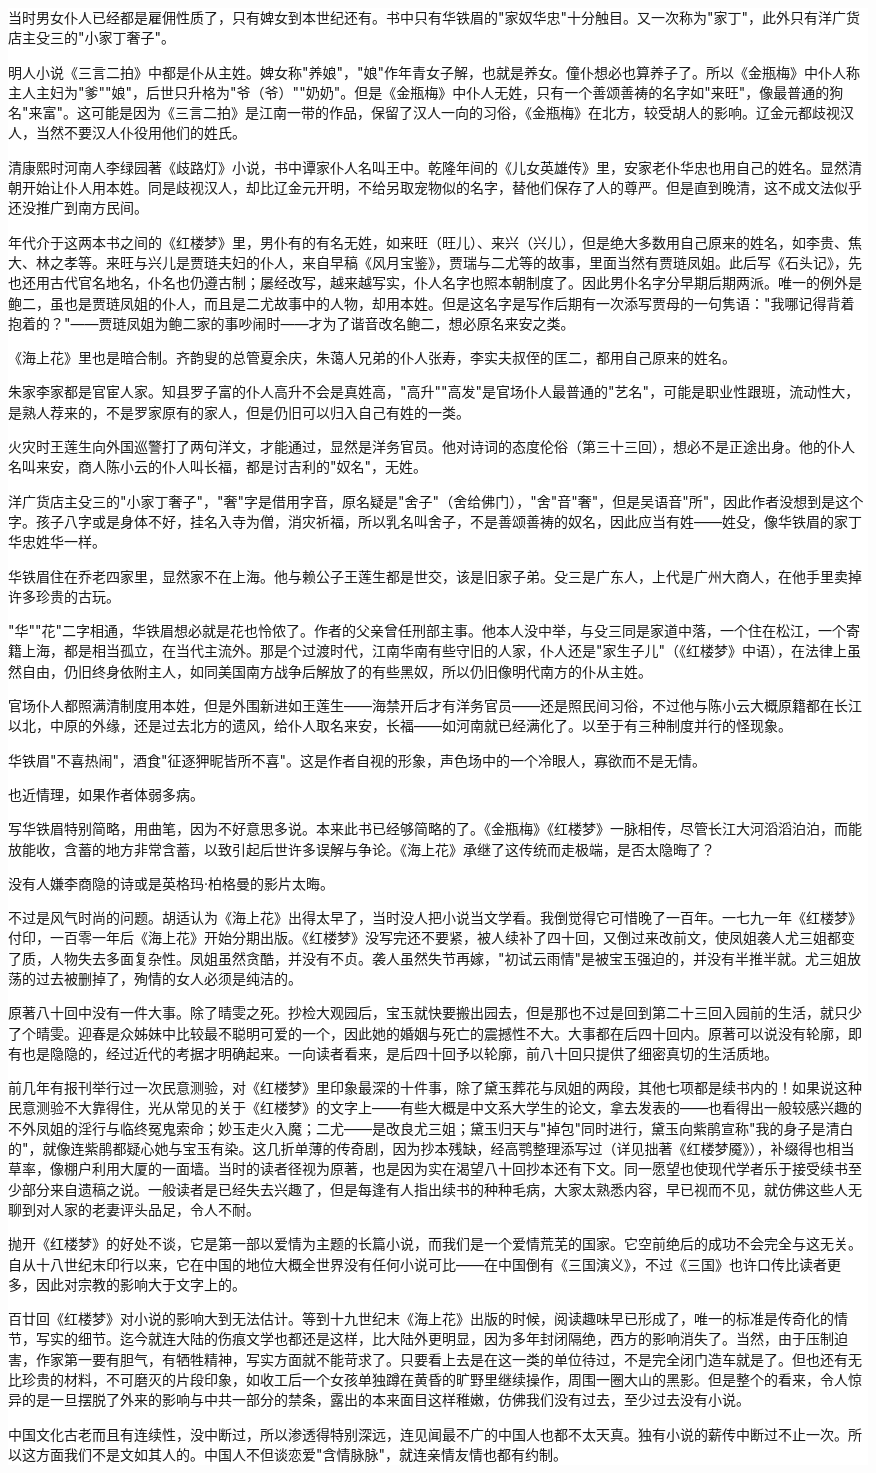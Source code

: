 当时男女仆人已经都是雇佣性质了，只有婢女到本世纪还有。书中只有华铁眉的"家奴华忠"十分触目。又一次称为"家丁"，此外只有洋广货店主殳三的"小家丁奢子"。

明人小说《三言二拍》中都是仆从主姓。婢女称"养娘"，"娘"作年青女子解，也就是养女。僮仆想必也算养子了。所以《金瓶梅》中仆人称主人主妇为"爹""娘"，后世只升格为"爷（爷）""奶奶"。但是《金瓶梅》中仆人无姓，只有一个善颂善祷的名字如"来旺"，像最普通的狗名"来富"。这可能是因为《三言二拍》是江南一带的作品，保留了汉人一向的习俗，《金瓶梅》在北方，较受胡人的影响。辽金元都歧视汉人，当然不要汉人仆役用他们的姓氏。

清康熙时河南人李绿园著《歧路灯》小说，书中谭家仆人名叫王中。乾隆年间的《儿女英雄传》里，安家老仆华忠也用自己的姓名。显然清朝开始让仆人用本姓。同是歧视汉人，却比辽金元开明，不给另取宠物似的名字，替他们保存了人的尊严。但是直到晚清，这不成文法似乎还没推广到南方民间。

年代介于这两本书之间的《红楼梦》里，男仆有的有名无姓，如来旺（旺儿）、来兴（兴儿），但是绝大多数用自己原来的姓名，如李贵、焦大、林之孝等。来旺与兴儿是贾琏夫妇的仆人，来自早稿《风月宝鉴》，贾瑞与二尤等的故事，里面当然有贾琏凤姐。此后写《石头记》，先也还用古代官名地名，仆名也仍遵古制；屡经改写，越来越写实，仆人名字也照本朝制度了。因此男仆名字分早期后期两派。唯一的例外是鲍二，虽也是贾琏凤姐的仆人，而且是二尤故事中的人物，却用本姓。但是这名字是写作后期有一次添写贾母的一句隽语："我哪记得背着抱着的？"——贾琏凤姐为鲍二家的事吵闹时——才为了谐音改名鲍二，想必原名来安之类。

《海上花》里也是暗合制。齐韵叟的总管夏余庆，朱蔼人兄弟的仆人张寿，李实夫叔侄的匡二，都用自己原来的姓名。

朱家李家都是官宦人家。知县罗子富的仆人高升不会是真姓高，"高升""高发"是官场仆人最普通的"艺名"，可能是职业性跟班，流动性大，是熟人荐来的，不是罗家原有的家人，但是仍旧可以归入自己有姓的一类。

火灾时王莲生向外国巡警打了两句洋文，才能通过，显然是洋务官员。他对诗词的态度伦俗（第三十三回），想必不是正途出身。他的仆人名叫来安，商人陈小云的仆人叫长福，都是讨吉利的"奴名"，无姓。

洋广货店主殳三的"小家丁奢子"，"奢"字是借用字音，原名疑是"舍子"（舍给佛门），"舍"音"奢"，但是吴语音"所"，因此作者没想到是这个字。孩子八字或是身体不好，挂名入寺为僧，消灾祈福，所以乳名叫舍子，不是善颂善祷的奴名，因此应当有姓——姓殳，像华铁眉的家丁华忠姓华一样。

华铁眉住在乔老四家里，显然家不在上海。他与赖公子王莲生都是世交，该是旧家子弟。殳三是广东人，上代是广州大商人，在他手里卖掉许多珍贵的古玩。

"华""花"二字相通，华铁眉想必就是花也怜侬了。作者的父亲曾任刑部主事。他本人没中举，与殳三同是家道中落，一个住在松江，一个寄籍上海，都是相当孤立，在当代主流外。那是个过渡时代，江南华南有些守旧的人家，仆人还是"家生子儿"（《红楼梦》中语），在法律上虽然自由，仍旧终身依附主人，如同美国南方战争后解放了的有些黑奴，所以仍旧像明代南方的仆从主姓。

官场仆人都照满清制度用本姓，但是外围新进如王莲生——海禁开后才有洋务官员——还是照民间习俗，不过他与陈小云大概原籍都在长江以北，中原的外缘，还是过去北方的遗风，给仆人取名来安，长福——如河南就已经满化了。以至于有三种制度并行的怪现象。

华铁眉"不喜热闹"，酒食"征逐狎昵皆所不喜"。这是作者自视的形象，声色场中的一个冷眼人，寡欲而不是无情。

也近情理，如果作者体弱多病。

写华铁眉特别简略，用曲笔，因为不好意思多说。本来此书已经够简略的了。《金瓶梅》《红楼梦》一脉相传，尽管长江大河滔滔泊泊，而能放能收，含蓄的地方非常含蓄，以致引起后世许多误解与争论。《海上花》承继了这传统而走极端，是否太隐晦了？

没有人嫌李商隐的诗或是英格玛·柏格曼的影片太晦。

不过是风气时尚的问题。胡适认为《海上花》出得太早了，当时没人把小说当文学看。我倒觉得它可惜晚了一百年。一七九一年《红楼梦》付印，一百零一年后《海上花》开始分期出版。《红楼梦》没写完还不要紧，被人续补了四十回，又倒过来改前文，使凤姐袭人尤三姐都变了质，人物失去多面复杂性。凤姐虽然贪酷，并没有不贞。袭人虽然失节再嫁，"初试云雨情"是被宝玉强迫的，并没有半推半就。尤三姐放荡的过去被删掉了，殉情的女人必须是纯洁的。

原著八十回中没有一件大事。除了晴雯之死。抄检大观园后，宝玉就快要搬出园去，但是那也不过是回到第二十三回入园前的生活，就只少了个晴雯。迎春是众姊妹中比较最不聪明可爱的一个，因此她的婚姻与死亡的震撼性不大。大事都在后四十回内。原著可以说没有轮廓，即有也是隐隐的，经过近代的考据才明确起来。一向读者看来，是后四十回予以轮廓，前八十回只提供了细密真切的生活质地。

前几年有报刊举行过一次民意测验，对《红楼梦》里印象最深的十件事，除了黛玉葬花与凤姐的两段，其他七项都是续书内的！如果说这种民意测验不大靠得住，光从常见的关于《红楼梦》的文字上——有些大概是中文系大学生的论文，拿去发表的——也看得出一般较感兴趣的不外凤姐的淫行与临终冤鬼索命；妙玉走火入魔；二尤——是改良尤三姐；黛玉归天与"掉包"同时进行，黛玉向紫鹃宣称"我的身子是清白的"，就像连紫鹃都疑心她与宝玉有染。这几折单薄的传奇剧，因为抄本残缺，经高鹗整理添写过（详见拙著《红楼梦魇》），补缀得也相当草率，像棚户利用大厦的一面墙。当时的读者径视为原著，也是因为实在渴望八十回抄本还有下文。同一愿望也使现代学者乐于接受续书至少部分来自遗稿之说。一般读者是已经失去兴趣了，但是每逢有人指出续书的种种毛病，大家太熟悉内容，早已视而不见，就仿佛这些人无聊到对人家的老妻评头品足，令人不耐。

抛开《红楼梦》的好处不谈，它是第一部以爱情为主题的长篇小说，而我们是一个爱情荒芜的国家。它空前绝后的成功不会完全与这无关。自从十八世纪末印行以来，它在中国的地位大概全世界没有任何小说可比——在中国倒有《三国演义》，不过《三国》也许口传比读者更多，因此对宗教的影响大于文字上的。

百廿回《红楼梦》对小说的影响大到无法估计。等到十九世纪末《海上花》出版的时候，阅读趣味早已形成了，唯一的标准是传奇化的情节，写实的细节。迄今就连大陆的伤痕文学也都还是这样，比大陆外更明显，因为多年封闭隔绝，西方的影响消失了。当然，由于压制迫害，作家第一要有胆气，有牺牲精神，写实方面就不能苛求了。只要看上去是在这一类的单位待过，不是完全闭门造车就是了。但也还有无比珍贵的材料，不可磨灭的片段印象，如收工后一个女孩单独蹲在黄昏的旷野里继续操作，周围一圈大山的黑影。但是整个的看来，令人惊异的是一旦摆脱了外来的影响与中共一部分的禁条，露出的本来面目这样稚嫩，仿佛我们没有过去，至少过去没有小说。

中国文化古老而且有连续性，没中断过，所以渗透得特别深远，连见闻最不广的中国人也都不太天真。独有小说的薪传中断过不止一次。所以这方面我们不是文如其人的。中国人不但谈恋爱"含情脉脉"，就连亲情友情也都有约制。
